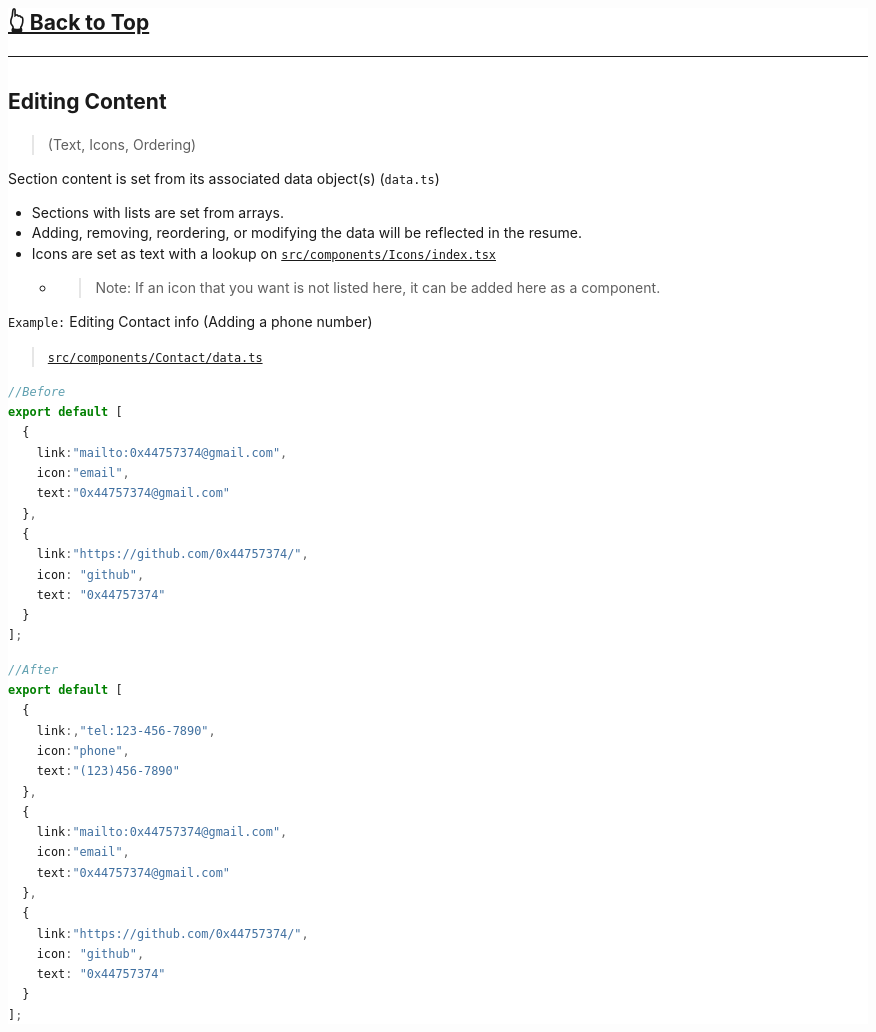 
[<h2>👆 Back to Top</h2>](#solidjs-resume-template)
___ 

## Editing Content
> (Text, Icons, Ordering)

Section content is set from its associated data object(s) (`data.ts`)
- Sections with lists are set from arrays. 
- Adding, removing, reordering, or modifying the data will be reflected in the resume.
- Icons are set as text with a lookup on [`src/components/Icons/index.tsx`](src/components/Icons/index.tsx)
	- > Note: If an icon that you want is not listed here, it can be added here as a component.

`Example:` Editing Contact info (Adding a phone number)

> [`src/components/Contact/data.ts`](src/components/Contact/data.ts)
```ts
//Before
export default [
  {
    link:"mailto:0x44757374@gmail.com",
    icon:"email",
    text:"0x44757374@gmail.com"
  },
  {
    link:"https://github.com/0x44757374/",
    icon: "github",
    text: "0x44757374"
  }
];
```
```ts
//After
export default [
  {
    link:,"tel:123-456-7890",
    icon:"phone",
    text:"(123)456-7890"
  },
  {
    link:"mailto:0x44757374@gmail.com",
    icon:"email",
    text:"0x44757374@gmail.com"
  },
  {
    link:"https://github.com/0x44757374/",
    icon: "github",
    text: "0x44757374"
  }
];
```
